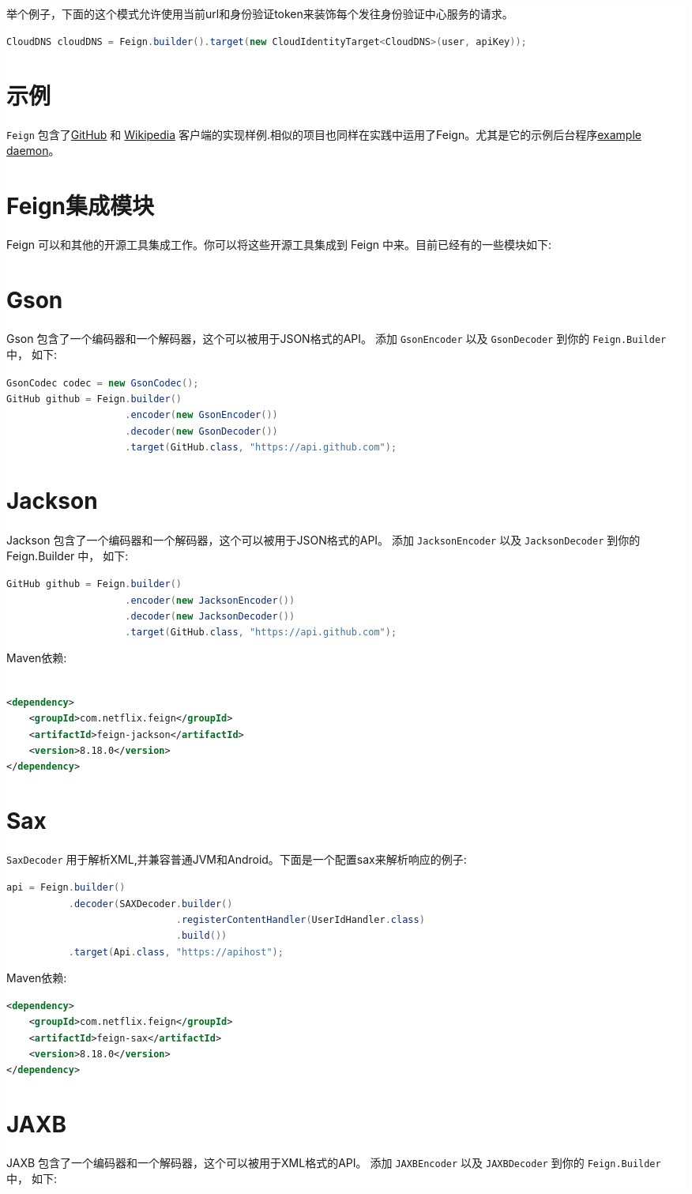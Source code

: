 举个例子，下面的这个模式允许使用当前url和身份验证token来装饰每个发往身份验证中心服务的请求。
```java
CloudDNS cloudDNS = Feign.builder().target(new CloudIdentityTarget<CloudDNS>(user, apiKey));
```
# 示例
```Feign``` 包含了[GitHub](https://github.com/OpenFeign/feign/blob/master/example-github "GitHub") 和 [Wikipedia](https://github.com/OpenFeign/feign/blob/master/example-wikipedia "Wikipedia") 客户端的实现样例.相似的项目也同样在实践中运用了Feign。尤其是它的示例后台程序[example daemon](https://github.com/Netflix/denominator/tree/master/example-daemon "example daemon")。

# Feign集成模块
Feign 可以和其他的开源工具集成工作。你可以将这些开源工具集成到 Feign 中来。目前已经有的一些模块如下:

# Gson
Gson 包含了一个编码器和一个解码器，这个可以被用于JSON格式的API。
添加 ```GsonEncoder``` 以及 ```GsonDecoder``` 到你的 ```Feign.Builder``` 中， 如下:
```java
GsonCodec codec = new GsonCodec();
GitHub github = Feign.builder()
                     .encoder(new GsonEncoder())
                     .decoder(new GsonDecoder())
                     .target(GitHub.class, "https://api.github.com");
```

# Jackson
Jackson 包含了一个编码器和一个解码器，这个可以被用于JSON格式的API。
添加 ```JacksonEncoder``` 以及 ```JacksonDecoder``` 到你的 Feign.Builder 中， 如下:
```java
GitHub github = Feign.builder()
                     .encoder(new JacksonEncoder())
                     .decoder(new JacksonDecoder())
                     .target(GitHub.class, "https://api.github.com");
```
Maven依赖:
```xml

<dependency>
    <groupId>com.netflix.feign</groupId>
    <artifactId>feign-jackson</artifactId>
    <version>8.18.0</version>
</dependency>
```

# Sax
```SaxDecoder``` 用于解析XML,并兼容普通JVM和Android。下面是一个配置sax来解析响应的例子:
```java
api = Feign.builder()
           .decoder(SAXDecoder.builder()
                              .registerContentHandler(UserIdHandler.class)
                              .build())
           .target(Api.class, "https://apihost");
```
Maven依赖:
```xml
<dependency>
    <groupId>com.netflix.feign</groupId>
    <artifactId>feign-sax</artifactId>
    <version>8.18.0</version>
</dependency>
```
# JAXB
JAXB 包含了一个编码器和一个解码器，这个可以被用于XML格式的API。
添加 ```JAXBEncoder``` 以及 ```JAXBDecoder``` 到你的 ```Feign.Builder``` 中， 如下:
```java
```